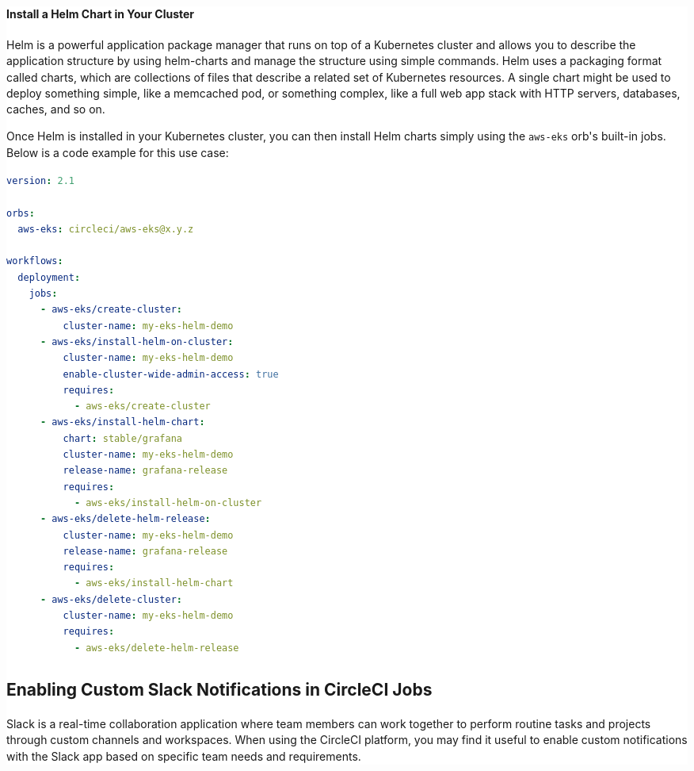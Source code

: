 ```yaml
```

#### Install a Helm Chart in Your Cluster

Helm is a powerful application package manager that runs on top of a Kubernetes cluster and allows you to describe the application structure by using helm-charts and manage the structure using simple commands. Helm uses a packaging format called charts, which are collections of files that describe a related set of Kubernetes resources. A single chart might be used to deploy something simple, like a memcached pod, or something complex, like a full web app stack with HTTP servers, databases, caches, and so on.

Once Helm is installed in your Kubernetes cluster, you can then install Helm charts simply using the `aws-eks` orb's built-in jobs. Below is a code example for this use case:

```yaml
version: 2.1

orbs:
  aws-eks: circleci/aws-eks@x.y.z

workflows:
  deployment:
    jobs:
      - aws-eks/create-cluster:
          cluster-name: my-eks-helm-demo
      - aws-eks/install-helm-on-cluster:
          cluster-name: my-eks-helm-demo
          enable-cluster-wide-admin-access: true
          requires:
            - aws-eks/create-cluster
      - aws-eks/install-helm-chart:
          chart: stable/grafana
          cluster-name: my-eks-helm-demo
          release-name: grafana-release
          requires:
            - aws-eks/install-helm-on-cluster
      - aws-eks/delete-helm-release:
          cluster-name: my-eks-helm-demo
          release-name: grafana-release
          requires:
            - aws-eks/install-helm-chart
      - aws-eks/delete-cluster:
          cluster-name: my-eks-helm-demo
          requires:
            - aws-eks/delete-helm-release
```

## Enabling Custom Slack Notifications in CircleCI Jobs

Slack is a real-time collaboration application where team members can work together to perform routine tasks and projects through custom channels and workspaces. When using the CircleCI platform, you may find it useful to enable custom notifications with the Slack app based on specific team needs and requirements.
